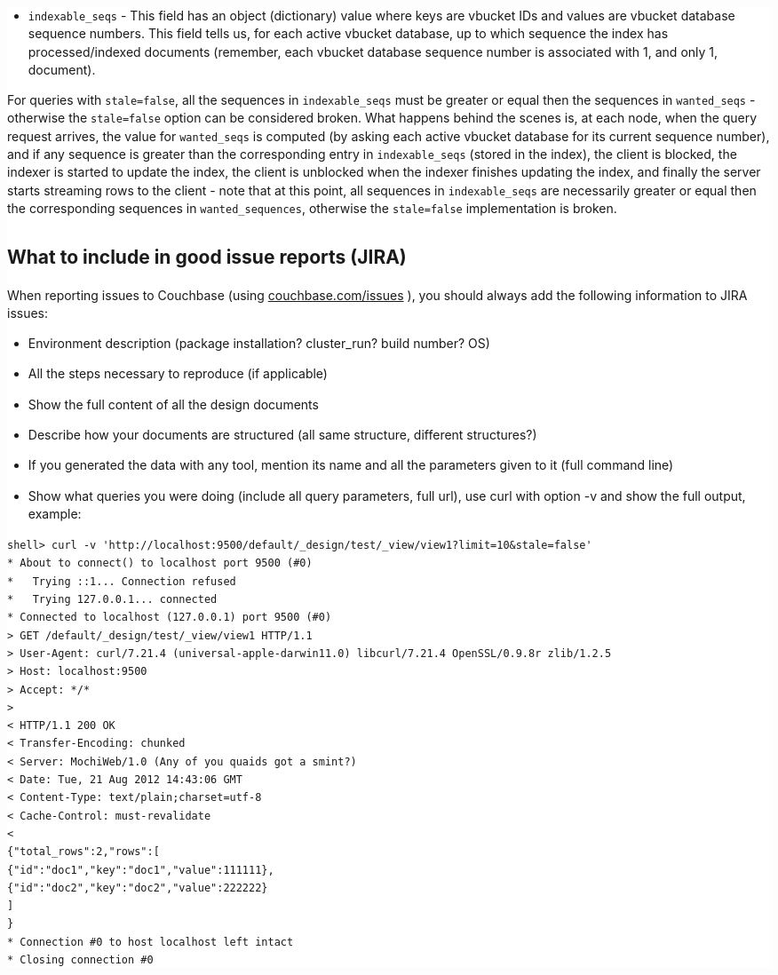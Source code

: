  * `indexable_seqs` - This field has an object (dictionary) value where keys are
   vbucket IDs and values are vbucket database sequence numbers. This field tells
   us, for each active vbucket database, up to which sequence the index has
   processed/indexed documents (remember, each vbucket database sequence number is
   associated with 1, and only 1, document).

For queries with `stale=false`, all the sequences in `indexable_seqs` must be
greater or equal then the sequences in `wanted_seqs` - otherwise the
`stale=false` option can be considered broken. What happens behind the scenes
is, at each node, when the query request arrives, the value for `wanted_seqs` is
computed (by asking each active vbucket database for its current sequence
number), and if any sequence is greater than the corresponding entry in
`indexable_seqs` (stored in the index), the client is blocked, the indexer is
started to update the index, the client is unblocked when the indexer finishes
updating the index, and finally the server starts streaming rows to the client -
note that at this point, all sequences in `indexable_seqs` are necessarily
greater or equal then the corresponding sequences in `wanted_sequences`,
otherwise the `stale=false` implementation is broken.

<a id="couchbase-views-debugging-reportingissues"></a>

## What to include in good issue reports (JIRA)

When reporting issues to Couchbase (using
[couchbase.com/issues](http://www.couchbase.com/issues) ), you should always add
the following information to JIRA issues:

 * Environment description (package installation? cluster\_run? build number? OS)

 * All the steps necessary to reproduce (if applicable)

 * Show the full content of all the design documents

 * Describe how your documents are structured (all same structure, different
   structures?)

 * If you generated the data with any tool, mention its name and all the parameters
   given to it (full command line)

 * Show what queries you were doing (include all query parameters, full url), use
   curl with option -v and show the full output, example:


```
shell> curl -v 'http://localhost:9500/default/_design/test/_view/view1?limit=10&stale=false'
* About to connect() to localhost port 9500 (#0)
*   Trying ::1... Connection refused
*   Trying 127.0.0.1... connected
* Connected to localhost (127.0.0.1) port 9500 (#0)
> GET /default/_design/test/_view/view1 HTTP/1.1
> User-Agent: curl/7.21.4 (universal-apple-darwin11.0) libcurl/7.21.4 OpenSSL/0.9.8r zlib/1.2.5
> Host: localhost:9500
> Accept: */*
>
< HTTP/1.1 200 OK
< Transfer-Encoding: chunked
< Server: MochiWeb/1.0 (Any of you quaids got a smint?)
< Date: Tue, 21 Aug 2012 14:43:06 GMT
< Content-Type: text/plain;charset=utf-8
< Cache-Control: must-revalidate
<
{"total_rows":2,"rows":[
{"id":"doc1","key":"doc1","value":111111},
{"id":"doc2","key":"doc2","value":222222}
]
}
* Connection #0 to host localhost left intact
* Closing connection #0
```